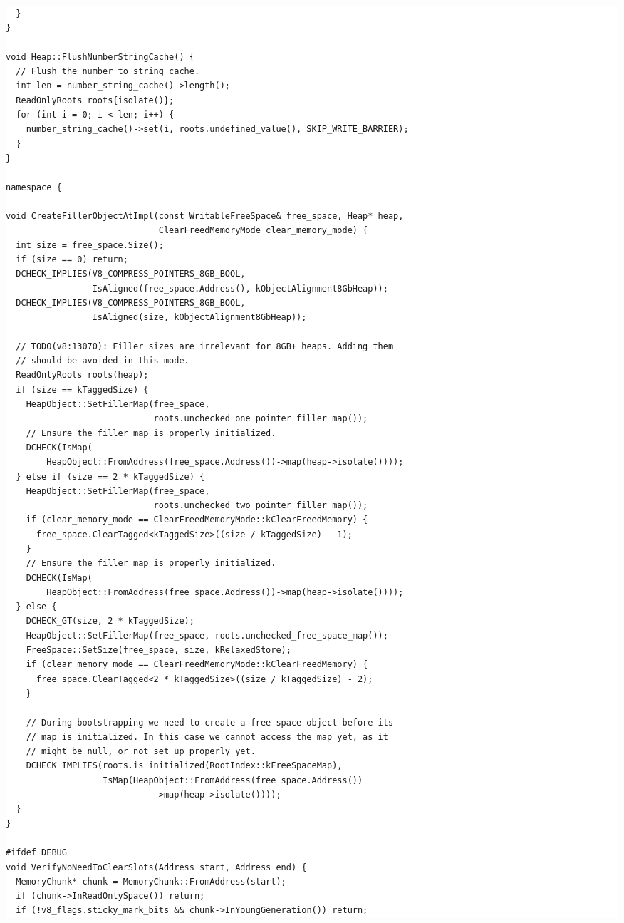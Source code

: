 ```
  }
}

void Heap::FlushNumberStringCache() {
  // Flush the number to string cache.
  int len = number_string_cache()->length();
  ReadOnlyRoots roots{isolate()};
  for (int i = 0; i < len; i++) {
    number_string_cache()->set(i, roots.undefined_value(), SKIP_WRITE_BARRIER);
  }
}

namespace {

void CreateFillerObjectAtImpl(const WritableFreeSpace& free_space, Heap* heap,
                              ClearFreedMemoryMode clear_memory_mode) {
  int size = free_space.Size();
  if (size == 0) return;
  DCHECK_IMPLIES(V8_COMPRESS_POINTERS_8GB_BOOL,
                 IsAligned(free_space.Address(), kObjectAlignment8GbHeap));
  DCHECK_IMPLIES(V8_COMPRESS_POINTERS_8GB_BOOL,
                 IsAligned(size, kObjectAlignment8GbHeap));

  // TODO(v8:13070): Filler sizes are irrelevant for 8GB+ heaps. Adding them
  // should be avoided in this mode.
  ReadOnlyRoots roots(heap);
  if (size == kTaggedSize) {
    HeapObject::SetFillerMap(free_space,
                             roots.unchecked_one_pointer_filler_map());
    // Ensure the filler map is properly initialized.
    DCHECK(IsMap(
        HeapObject::FromAddress(free_space.Address())->map(heap->isolate())));
  } else if (size == 2 * kTaggedSize) {
    HeapObject::SetFillerMap(free_space,
                             roots.unchecked_two_pointer_filler_map());
    if (clear_memory_mode == ClearFreedMemoryMode::kClearFreedMemory) {
      free_space.ClearTagged<kTaggedSize>((size / kTaggedSize) - 1);
    }
    // Ensure the filler map is properly initialized.
    DCHECK(IsMap(
        HeapObject::FromAddress(free_space.Address())->map(heap->isolate())));
  } else {
    DCHECK_GT(size, 2 * kTaggedSize);
    HeapObject::SetFillerMap(free_space, roots.unchecked_free_space_map());
    FreeSpace::SetSize(free_space, size, kRelaxedStore);
    if (clear_memory_mode == ClearFreedMemoryMode::kClearFreedMemory) {
      free_space.ClearTagged<2 * kTaggedSize>((size / kTaggedSize) - 2);
    }

    // During bootstrapping we need to create a free space object before its
    // map is initialized. In this case we cannot access the map yet, as it
    // might be null, or not set up properly yet.
    DCHECK_IMPLIES(roots.is_initialized(RootIndex::kFreeSpaceMap),
                   IsMap(HeapObject::FromAddress(free_space.Address())
                             ->map(heap->isolate())));
  }
}

#ifdef DEBUG
void VerifyNoNeedToClearSlots(Address start, Address end) {
  MemoryChunk* chunk = MemoryChunk::FromAddress(start);
  if (chunk->InReadOnlySpace()) return;
  if (!v8_flags.sticky_mark_bits && chunk->InYoungGeneration()) return;
```